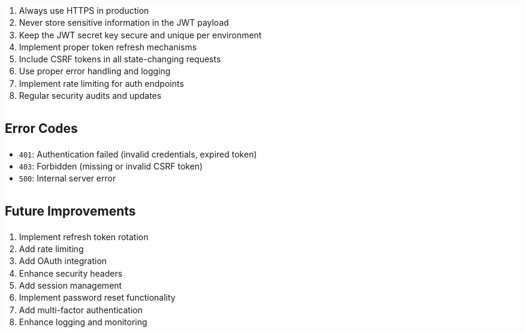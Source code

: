1. Always use HTTPS in production
2. Never store sensitive information in the JWT payload
3. Keep the JWT secret key secure and unique per environment
4. Implement proper token refresh mechanisms
5. Include CSRF tokens in all state-changing requests
6. Use proper error handling and logging
7. Implement rate limiting for auth endpoints
8. Regular security audits and updates

## Error Codes

- `401`: Authentication failed (invalid credentials, expired token)
- `403`: Forbidden (missing or invalid CSRF token)
- `500`: Internal server error

## Future Improvements

1. Implement refresh token rotation
2. Add rate limiting
3. Add OAuth integration
4. Enhance security headers
5. Add session management
6. Implement password reset functionality
7. Add multi-factor authentication
8. Enhance logging and monitoring
